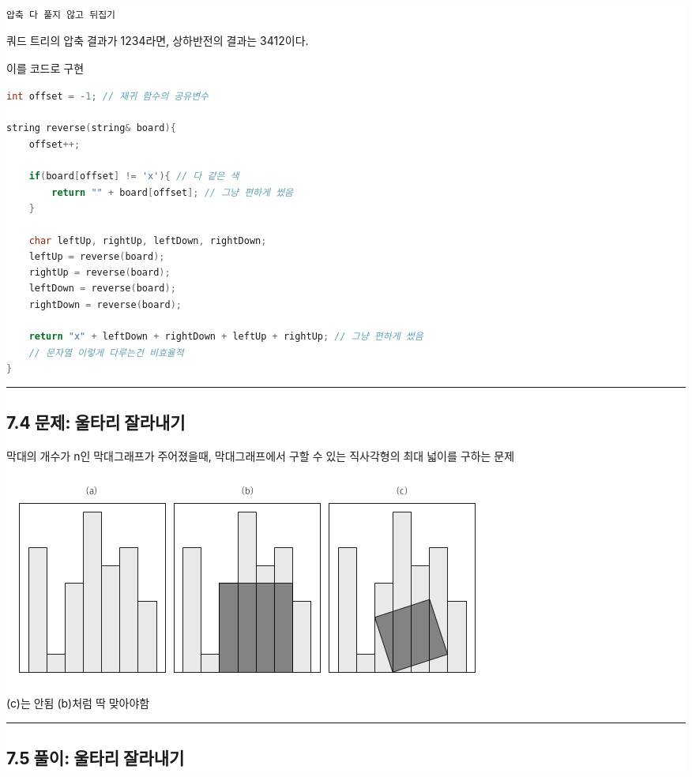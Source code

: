 `압축 다 풀지 않고 뒤집기`

쿼드 트리의 압축 결과가 1234라면, 상하반전의 결과는 3412이다.

이를 코드로 구현

```cpp
int offset = -1; // 재귀 함수의 공유변수

string reverse(string& board){
    offset++;

    if(board[offset] != 'x'){ // 다 같은 색
        return "" + board[offset]; // 그냥 편하게 썼음
    }

    char leftUp, rightUp, leftDown, rightDown;
    leftUp = reverse(board);
    rightUp = reverse(board);
    leftDown = reverse(board);
    rightDown = reverse(board);

    return "x" + leftDown + rightDown + leftUp + rightUp; // 그냥 편하게 썼음
    // 문자열 이렇게 다루는건 비효율적
}
```

---

## 7.4 문제: 울타리 잘라내기

막대의 개수가 n인 막대그래프가 주어졌을때, 막대그래프에서 구할 수 있는 직사각형의 최대 넓이를 구하는 문제

![Alt text](../../img/divide_and_conquer_3.png)

(c)는 안됨 (b)처럼 딱 맞아야함

---


## 7.5 풀이: 울타리 잘라내기
